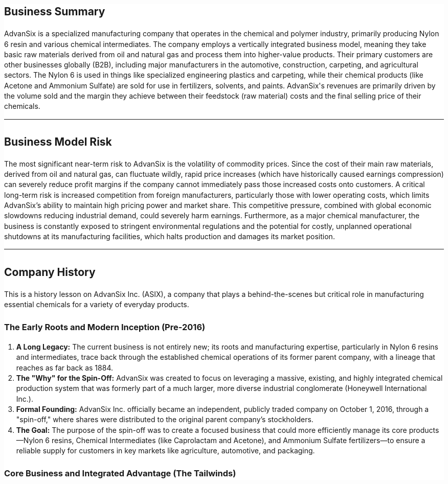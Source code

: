 ## Business Summary

AdvanSix is a specialized manufacturing company that operates in the chemical and polymer industry, primarily producing Nylon 6 resin and various chemical intermediates. The company employs a vertically integrated business model, meaning they take basic raw materials derived from oil and natural gas and process them into higher-value products. Their primary customers are other businesses globally (B2B), including major manufacturers in the automotive, construction, carpeting, and agricultural sectors. The Nylon 6 is used in things like specialized engineering plastics and carpeting, while their chemical products (like Acetone and Ammonium Sulfate) are sold for use in fertilizers, solvents, and paints. AdvanSix's revenues are primarily driven by the volume sold and the margin they achieve between their feedstock (raw material) costs and the final selling price of their chemicals.

---

## Business Model Risk

The most significant near-term risk to AdvanSix is the volatility of commodity prices. Since the cost of their main raw materials, derived from oil and natural gas, can fluctuate wildly, rapid price increases (which have historically caused earnings compression) can severely reduce profit margins if the company cannot immediately pass those increased costs onto customers. A critical long-term risk is increased competition from foreign manufacturers, particularly those with lower operating costs, which limits AdvanSix’s ability to maintain high pricing power and market share. This competitive pressure, combined with global economic slowdowns reducing industrial demand, could severely harm earnings. Furthermore, as a major chemical manufacturer, the business is constantly exposed to stringent environmental regulations and the potential for costly, unplanned operational shutdowns at its manufacturing facilities, which halts production and damages its market position.

---

## Company History

This is a history lesson on AdvanSix Inc. (ASIX), a company that plays a behind-the-scenes but critical role in manufacturing essential chemicals for a variety of everyday products.

### **The Early Roots and Modern Inception (Pre-2016)**

1.  **A Long Legacy:** The current business is not entirely new; its roots and manufacturing expertise, particularly in Nylon 6 resins and intermediates, trace back through the established chemical operations of its former parent company, with a lineage that reaches as far back as 1884.
2.  **The "Why" for the Spin-Off:** AdvanSix was created to focus on leveraging a massive, existing, and highly integrated chemical production system that was formerly part of a much larger, more diverse industrial conglomerate (Honeywell International Inc.).
3.  **Formal Founding:** AdvanSix Inc. officially became an independent, publicly traded company on October 1, 2016, through a "spin-off," where shares were distributed to the original parent company’s stockholders.
4.  **The Goal:** The purpose of the spin-off was to create a focused business that could more efficiently manage its core products—Nylon 6 resins, Chemical Intermediates (like Caprolactam and Acetone), and Ammonium Sulfate fertilizers—to ensure a reliable supply for customers in key markets like agriculture, automotive, and packaging.

### **Core Business and Integrated Advantage (The Tailwinds)**
